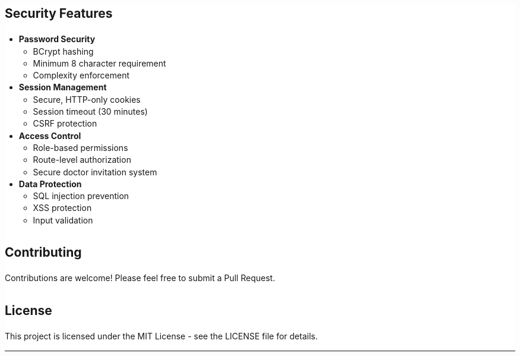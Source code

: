 ## Security Features
- **Password Security**
  - BCrypt hashing
  - Minimum 8 character requirement
  - Complexity enforcement
- **Session Management**
  - Secure, HTTP-only cookies
  - Session timeout (30 minutes)
  - CSRF protection
- **Access Control**
  - Role-based permissions
  - Route-level authorization
  - Secure doctor invitation system
- **Data Protection**
  - SQL injection prevention
  - XSS protection
  - Input validation

## Contributing
Contributions are welcome! Please feel free to submit a Pull Request.

## License
This project is licensed under the MIT License - see the LICENSE file for details.

---
